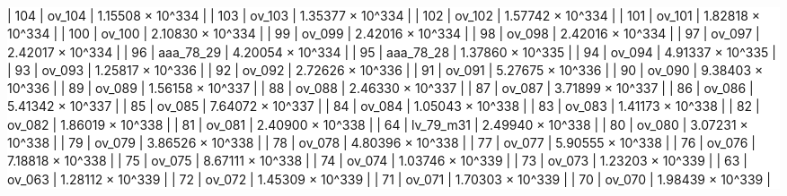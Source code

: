 | 104 | ov_104 | 1.15508 × 10^334 |
| 103 | ov_103 | 1.35377 × 10^334 |
| 102 | ov_102 | 1.57742 × 10^334 |
| 101 | ov_101 | 1.82818 × 10^334 |
| 100 | ov_100 | 2.10830 × 10^334 |
| 99 | ov_099 | 2.42016 × 10^334 |
| 98 | ov_098 | 2.42016 × 10^334 |
| 97 | ov_097 | 2.42017 × 10^334 |
| 96 | aaa_78_29 | 4.20054 × 10^334 |
| 95 | aaa_78_28 | 1.37860 × 10^335 |
| 94 | ov_094 | 4.91337 × 10^335 |
| 93 | ov_093 | 1.25817 × 10^336 |
| 92 | ov_092 | 2.72626 × 10^336 |
| 91 | ov_091 | 5.27675 × 10^336 |
| 90 | ov_090 | 9.38403 × 10^336 |
| 89 | ov_089 | 1.56158 × 10^337 |
| 88 | ov_088 | 2.46330 × 10^337 |
| 87 | ov_087 | 3.71899 × 10^337 |
| 86 | ov_086 | 5.41342 × 10^337 |
| 85 | ov_085 | 7.64072 × 10^337 |
| 84 | ov_084 | 1.05043 × 10^338 |
| 83 | ov_083 | 1.41173 × 10^338 |
| 82 | ov_082 | 1.86019 × 10^338 |
| 81 | ov_081 | 2.40900 × 10^338 |
| 64 | lv_79_m31 | 2.49940 × 10^338 |
| 80 | ov_080 | 3.07231 × 10^338 |
| 79 | ov_079 | 3.86526 × 10^338 |
| 78 | ov_078 | 4.80396 × 10^338 |
| 77 | ov_077 | 5.90555 × 10^338 |
| 76 | ov_076 | 7.18818 × 10^338 |
| 75 | ov_075 | 8.67111 × 10^338 |
| 74 | ov_074 | 1.03746 × 10^339 |
| 73 | ov_073 | 1.23203 × 10^339 |
| 63 | ov_063 | 1.28112 × 10^339 |
| 72 | ov_072 | 1.45309 × 10^339 |
| 71 | ov_071 | 1.70303 × 10^339 |
| 70 | ov_070 | 1.98439 × 10^339 |
